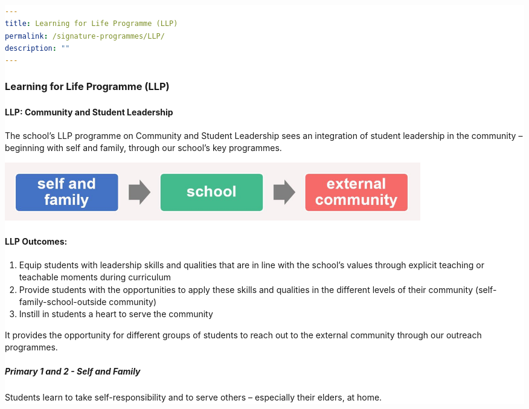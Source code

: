 ```yaml
---
title: Learning for Life Programme (LLP)
permalink: /signature-programmes/LLP/
description: ""
---
```

### **Learning for Life Programme (LLP)**

#### LLP: Community and Student Leadership

The school’s LLP programme on Community and Student Leadership sees an integration of student leadership in the community – beginning with self and family, through our school’s key programmes.

<img src="/images/lflp1.png" 
     style="width:80%">

#### LLP Outcomes:

1.  Equip students with leadership skills and qualities that are in line with the school’s values through explicit teaching or teachable moments during curriculum
2.  Provide students with the opportunities to apply these skills and qualities in the different levels of their community (self-family-school-outside community)
3.  Instill in students a heart to serve the community

It provides the opportunity for different groups of students to reach out to the external community through our outreach programmes.

##### **Primary 1 and 2 - Self and Family**

Students learn to take self-responsibility and to serve others – especially their elders, at home.
